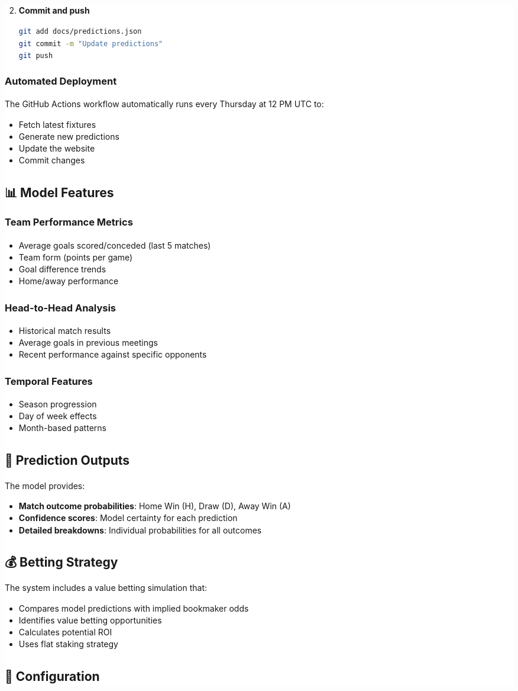 2. **Commit and push**
   ```bash
   git add docs/predictions.json
   git commit -m "Update predictions"
   git push
   ```

### Automated Deployment

The GitHub Actions workflow automatically runs every Thursday at 12 PM UTC to:
- Fetch latest fixtures
- Generate new predictions
- Update the website
- Commit changes

## 📊 Model Features

### Team Performance Metrics
- Average goals scored/conceded (last 5 matches)
- Team form (points per game)
- Goal difference trends
- Home/away performance

### Head-to-Head Analysis
- Historical match results
- Average goals in previous meetings
- Recent performance against specific opponents

### Temporal Features
- Season progression
- Day of week effects
- Month-based patterns

## 🎯 Prediction Outputs

The model provides:
- **Match outcome probabilities**: Home Win (H), Draw (D), Away Win (A)
- **Confidence scores**: Model certainty for each prediction
- **Detailed breakdowns**: Individual probabilities for all outcomes

## 💰 Betting Strategy

The system includes a value betting simulation that:
- Compares model predictions with implied bookmaker odds
- Identifies value betting opportunities
- Calculates potential ROI
- Uses flat staking strategy

## 🔧 Configuration
